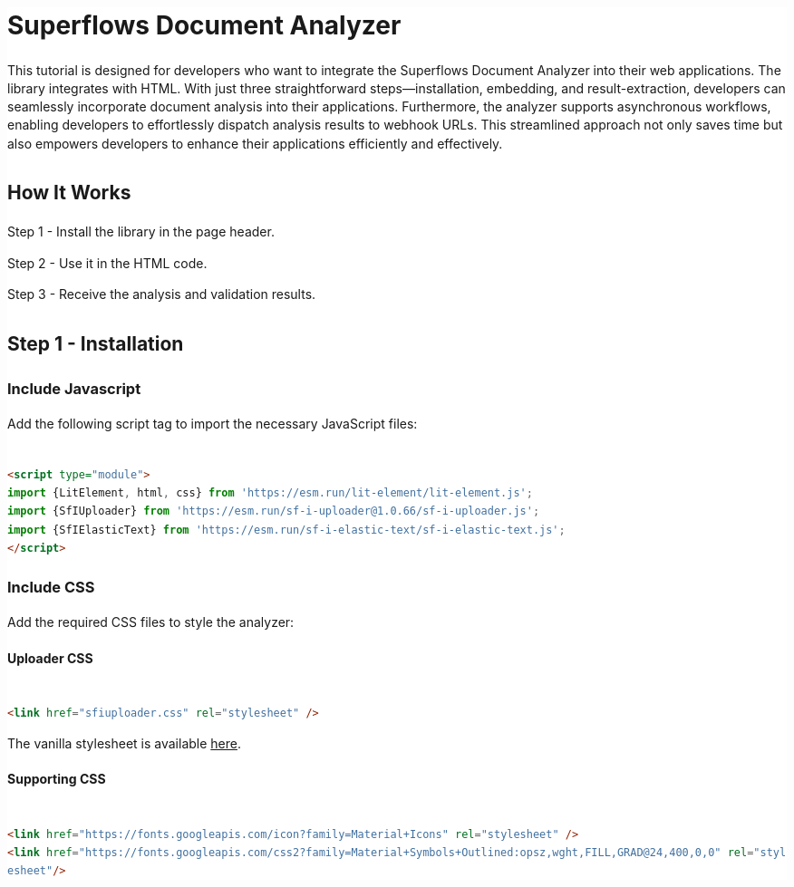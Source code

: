 # Superflows Document Analyzer

This tutorial is designed for developers who want to integrate the Superflows Document Analyzer into their web applications. The library integrates with HTML. With just three straightforward steps—installation, embedding, and result-extraction, developers can seamlessly incorporate document analysis into their applications. Furthermore, the analyzer supports asynchronous workflows, enabling developers to effortlessly dispatch analysis results to webhook URLs. This streamlined approach not only saves time but also empowers developers to enhance their applications efficiently and effectively.

## How It Works

Step 1 - Install the library in the page header.

Step 2 - Use it in the HTML code.

Step 3 - Receive the analysis and validation results.

## Step 1 - Installation

### Include Javascript

Add the following script tag to import the necessary JavaScript files:

```html

<script type="module">
import {LitElement, html, css} from 'https://esm.run/lit-element/lit-element.js';
import {SfIUploader} from 'https://esm.run/sf-i-uploader@1.0.66/sf-i-uploader.js';
import {SfIElasticText} from 'https://esm.run/sf-i-elastic-text/sf-i-elastic-text.js';
</script>

```

### Include CSS

Add the required CSS files to style the analyzer:


#### Uploader CSS

```html

<link href="sfiuploader.css" rel="stylesheet" />

```
The vanilla stylesheet is available <a target="_blank" href="https://stackblitz.com/edit/stackblitz-starters-muagkn?file=index.html,sfiuploader.css">here</a>.

#### Supporting CSS

```html

<link href="https://fonts.googleapis.com/icon?family=Material+Icons" rel="stylesheet" />
<link href="https://fonts.googleapis.com/css2?family=Material+Symbols+Outlined:opsz,wght,FILL,GRAD@24,400,0,0" rel="stylesheet"/>

```
